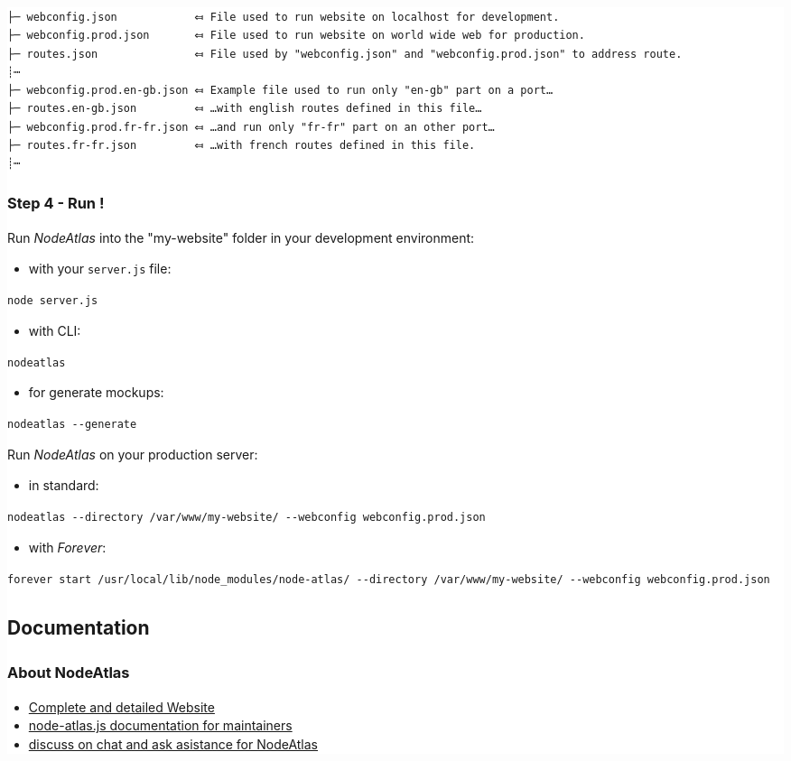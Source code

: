 ```
├─ webconfig.json            ⤆ File used to run website on localhost for development.
├─ webconfig.prod.json       ⤆ File used to run website on world wide web for production.
├─ routes.json               ⤆ File used by "webconfig.json" and "webconfig.prod.json" to address route.
┊┉
├─ webconfig.prod.en-gb.json ⤆ Example file used to run only "en-gb" part on a port…
├─ routes.en-gb.json         ⤆ …with english routes defined in this file…
├─ webconfig.prod.fr-fr.json ⤆ …and run only "fr-fr" part on an other port…
├─ routes.fr-fr.json         ⤆ …with french routes defined in this file.
┊┉
```

### Step 4 - Run ! ###

Run *NodeAtlas* into the "my-website" folder in your development environment:

- with your `server.js` file:

```
node server.js
```

- with CLI:

```
nodeatlas
```

- for generate mockups:

```
nodeatlas --generate
```

Run *NodeAtlas* on your production server:

- in standard:

```
nodeatlas --directory /var/www/my-website/ --webconfig webconfig.prod.json
```

- with *Forever*:

```
forever start /usr/local/lib/node_modules/node-atlas/ --directory /var/www/my-website/ --webconfig webconfig.prod.json
```





## Documentation ##

### About NodeAtlas ##

- [Complete and detailed Website](https://node-atlas.js.org/english/)
- [node-atlas.js documentation for maintainers](https://node-atlas.js.org/doc/index.html)
- [discuss on chat and ask asistance for NodeAtlas](https://gitter.im/NodeAtlas/Help)
